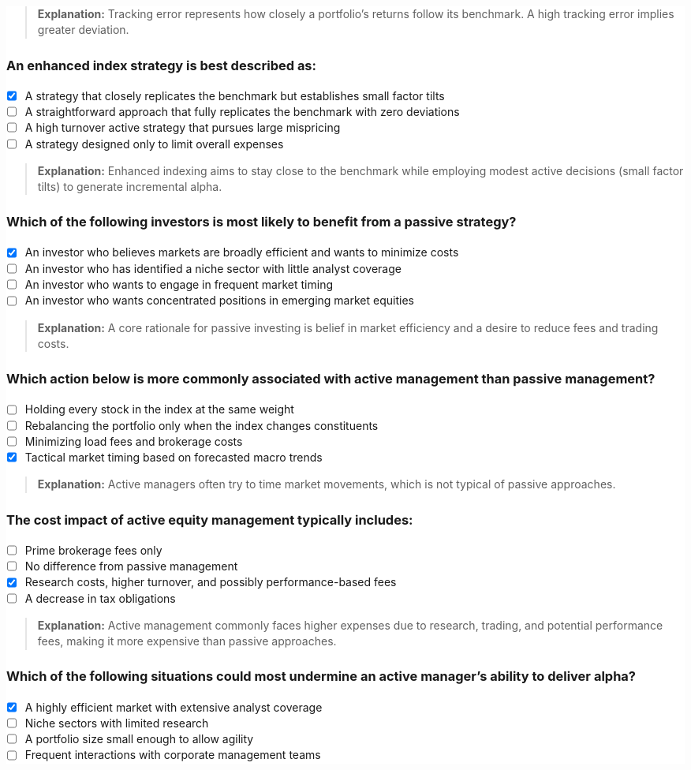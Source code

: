 > **Explanation:** Tracking error represents how closely a portfolio’s returns follow its benchmark. A high tracking error implies greater deviation.  

### An enhanced index strategy is best described as:

- [x] A strategy that closely replicates the benchmark but establishes small factor tilts
- [ ] A straightforward approach that fully replicates the benchmark with zero deviations
- [ ] A high turnover active strategy that pursues large mispricing
- [ ] A strategy designed only to limit overall expenses

> **Explanation:** Enhanced indexing aims to stay close to the benchmark while employing modest active decisions (small factor tilts) to generate incremental alpha.  

### Which of the following investors is most likely to benefit from a passive strategy?

- [x] An investor who believes markets are broadly efficient and wants to minimize costs
- [ ] An investor who has identified a niche sector with little analyst coverage
- [ ] An investor who wants to engage in frequent market timing
- [ ] An investor who wants concentrated positions in emerging market equities

> **Explanation:** A core rationale for passive investing is belief in market efficiency and a desire to reduce fees and trading costs.  

### Which action below is more commonly associated with active management than passive management?

- [ ] Holding every stock in the index at the same weight
- [ ] Rebalancing the portfolio only when the index changes constituents
- [ ] Minimizing load fees and brokerage costs
- [x] Tactical market timing based on forecasted macro trends

> **Explanation:** Active managers often try to time market movements, which is not typical of passive approaches.  

### The cost impact of active equity management typically includes:

- [ ] Prime brokerage fees only
- [ ] No difference from passive management
- [x] Research costs, higher turnover, and possibly performance-based fees
- [ ] A decrease in tax obligations

> **Explanation:** Active management commonly faces higher expenses due to research, trading, and potential performance fees, making it more expensive than passive approaches.  

### Which of the following situations could most undermine an active manager’s ability to deliver alpha?

- [x] A highly efficient market with extensive analyst coverage
- [ ] Niche sectors with limited research
- [ ] A portfolio size small enough to allow agility
- [ ] Frequent interactions with corporate management teams
